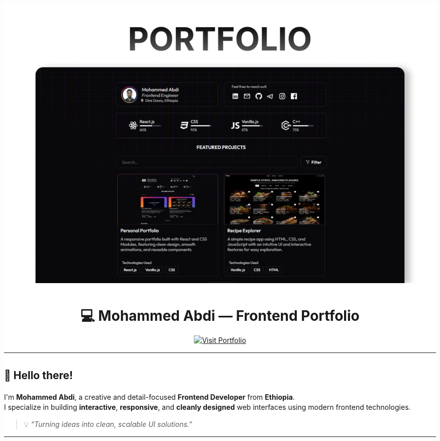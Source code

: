<p align="center">
  <img src="/public/preview/repo-mockup.png" alt="Portfolio Mockup" width="100%" />
</p>

<div align="center">
  <h1>💻 Mohammed Abdi — Frontend Portfolio</h1>

  <a href="https://mohammedabdi.vercel.app" target="_blank">
    <img src="https://img.shields.io/badge/Visit-Portfolio-0A66C2?style=for-the-badge&logo=vercel&logoColor=white" alt="Visit Portfolio" />
  </a>
</div>

---

## 👋 Hello there!

I'm **Mohammed Abdi**, a creative and detail-focused **Frontend Developer** from **Ethiopia**.  
I specialize in building **interactive**, **responsive**, and **cleanly designed** web interfaces using modern frontend technologies.

> 💡 _“Turning ideas into clean, scalable UI solutions.”_

---
